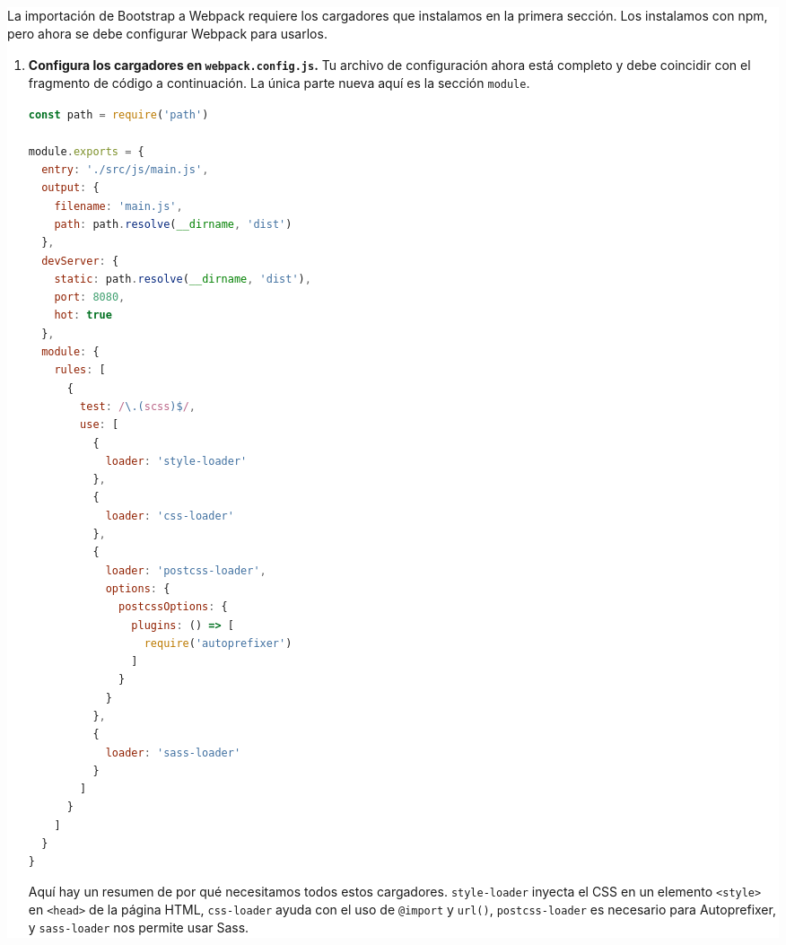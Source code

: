 La importación de Bootstrap a Webpack requiere los cargadores que instalamos en la primera sección. Los instalamos con npm, pero ahora se debe configurar Webpack para usarlos.

1. **Configura los cargadores en `webpack.config.js`.** Tu archivo de configuración ahora está completo y debe coincidir con el fragmento de código a continuación. La única parte nueva aquí es la sección `module`.

   ```js
   const path = require('path')

   module.exports = {
     entry: './src/js/main.js',
     output: {
       filename: 'main.js',
       path: path.resolve(__dirname, 'dist')
     },
     devServer: {
       static: path.resolve(__dirname, 'dist'),
       port: 8080,
       hot: true
     },
     module: {
       rules: [
         {
           test: /\.(scss)$/,
           use: [
             {
               loader: 'style-loader'
             },
             {
               loader: 'css-loader'
             },
             {
               loader: 'postcss-loader',
               options: {
                 postcssOptions: {
                   plugins: () => [
                     require('autoprefixer')
                   ]
                 }
               }
             },
             {
               loader: 'sass-loader'
             }
           ]
         }
       ]
     }
   }
   ```

   Aquí hay un resumen de por qué necesitamos todos estos cargadores. `style-loader` inyecta el CSS en un elemento `<style>` en `<head>` de la página HTML, `css-loader` ayuda con el uso de `@import` y `url()`, `postcss-loader` es necesario para Autoprefixer, y `sass-loader` nos permite usar Sass.

